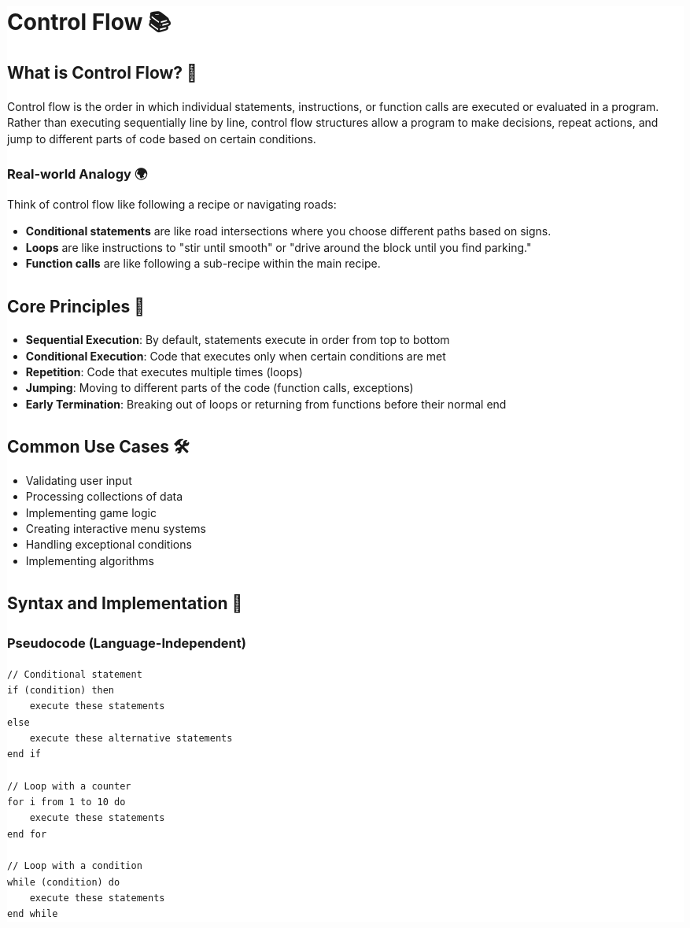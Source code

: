 # Control Flow 📚

## What is Control Flow? 🤔

Control flow is the order in which individual statements, instructions, or function calls are executed or evaluated in a program. Rather than executing sequentially line by line, control flow structures allow a program to make decisions, repeat actions, and jump to different parts of code based on certain conditions.

### Real-world Analogy 🌍
Think of control flow like following a recipe or navigating roads:
- **Conditional statements** are like road intersections where you choose different paths based on signs.
- **Loops** are like instructions to "stir until smooth" or "drive around the block until you find parking."
- **Function calls** are like following a sub-recipe within the main recipe.

## Core Principles 🧠
- **Sequential Execution**: By default, statements execute in order from top to bottom
- **Conditional Execution**: Code that executes only when certain conditions are met
- **Repetition**: Code that executes multiple times (loops)
- **Jumping**: Moving to different parts of the code (function calls, exceptions)
- **Early Termination**: Breaking out of loops or returning from functions before their normal end

## Common Use Cases 🛠️
- Validating user input
- Processing collections of data
- Implementing game logic
- Creating interactive menu systems
- Handling exceptional conditions
- Implementing algorithms

## Syntax and Implementation 📝

### Pseudocode (Language-Independent)
```pseudocode
// Conditional statement
if (condition) then
    execute these statements
else
    execute these alternative statements
end if

// Loop with a counter
for i from 1 to 10 do
    execute these statements
end for

// Loop with a condition
while (condition) do
    execute these statements
end while
```
